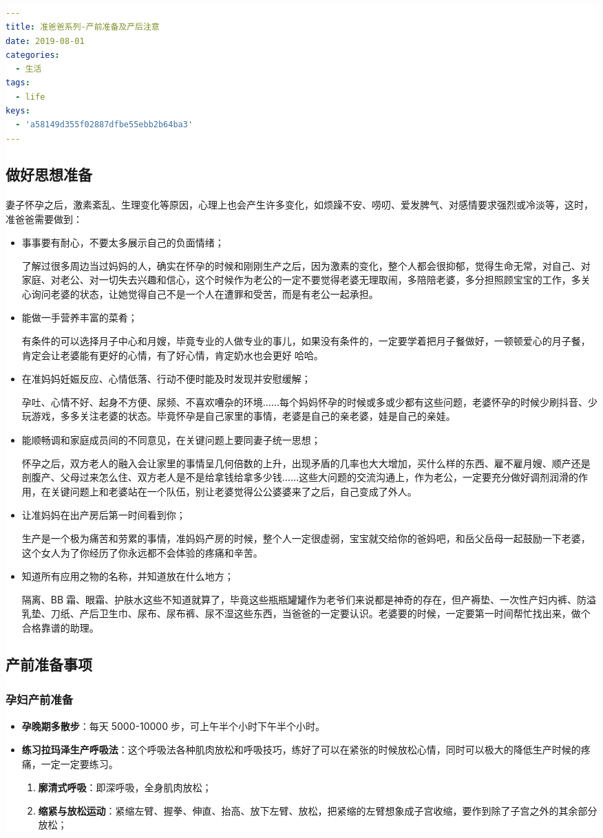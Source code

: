 ```yaml
---
title: 准爸爸系列-产前准备及产后注意
date: 2019-08-01
categories:
  - 生活
tags:
  - life
keys:
  - 'a58149d355f02887dfbe55ebb2b64ba3'
---
```


## 做好思想准备

妻子怀孕之后，激素紊乱、生理变化等原因，心理上也会产生许多变化，如烦躁不安、唠叨、爱发脾气、对感情要求强烈或冷淡等，这时，准爸爸需要做到：

- 事事要有耐心，不要太多展示自己的负面情绪；

  了解过很多周边当过妈妈的人，确实在怀孕的时候和刚刚生产之后，因为激素的变化，整个人都会很抑郁，觉得生命无常，对自己、对家庭、对老公、对一切失去兴趣和信心，这个时候作为老公的一定不要觉得老婆无理取闹，多陪陪老婆，多分担照顾宝宝的工作，多关心询问老婆的状态，让她觉得自己不是一个人在遭罪和受苦，而是有老公一起承担。

- 能做一手营养丰富的菜肴；

  有条件的可以选择月子中心和月嫂，毕竟专业的人做专业的事儿，如果没有条件的，一定要学着把月子餐做好，一顿顿爱心的月子餐，肯定会让老婆能有更好的心情，有了好心情，肯定奶水也会更好 哈哈。

- 在准妈妈妊娠反应、心情低落、行动不便时能及时发现并安慰缓解；

  孕吐、心情不好、起身不方便、尿频、不喜欢嘈杂的环境……每个妈妈怀孕的时候或多或少都有这些问题，老婆怀孕的时候少刷抖音、少玩游戏，多多关注老婆的状态。毕竟怀孕是自己家里的事情，老婆是自己的亲老婆，娃是自己的亲娃。

- 能顺畅调和家庭成员间的不同意见，在关键问题上要同妻子统一思想；

  怀孕之后，双方老人的融入会让家里的事情呈几何倍数的上升，出现矛盾的几率也大大增加，买什么样的东西、雇不雇月嫂、顺产还是剖腹产、父母过来怎么住、双方老人是不是给拿钱给拿多少钱……这些大问题的交流沟通上，作为老公，一定要充分做好调剂润滑的作用，在关键问题上和老婆站在一个队伍，别让老婆觉得公公婆婆来了之后，自己变成了外人。

- 让准妈妈在出产房后第一时间看到你；

  生产是一个极为痛苦和劳累的事情，准妈妈产房的时候，整个人一定很虚弱，宝宝就交给你的爸妈吧，和岳父岳母一起鼓励一下老婆，这个女人为了你经历了你永远都不会体验的疼痛和辛苦。

- 知道所有应用之物的名称，并知道放在什么地方；

  隔离、BB 霜、眼霜、护肤水这些不知道就算了，毕竟这些瓶瓶罐罐作为老爷们来说都是神奇的存在，但产褥垫、一次性产妇内裤、防溢乳垫、刀纸、产后卫生巾、尿布、尿布裤、尿不湿这些东西，当爸爸的一定要认识。老婆要的时候，一定要第一时间帮忙找出来，做个合格靠谱的助理。

## 产前准备事项

### 孕妇产前准备

- **孕晚期多散步**：每天 5000-10000 步，可上午半个小时下午半个小时。

- **练习拉玛泽生产呼吸法**：这个呼吸法各种肌肉放松和呼吸技巧，练好了可以在紧张的时候放松心情，同时可以极大的降低生产时候的疼痛，一定一定要练习。

  1. **廓清式呼吸**：即深呼吸，全身肌肉放松；

  2. **缩紧与放松运动**：紧缩左臂、握拳、伸直、抬高、放下左臂、放松，把紧缩的左臂想象成子宫收缩，要作到除了子宫之外的其余部分放松；
